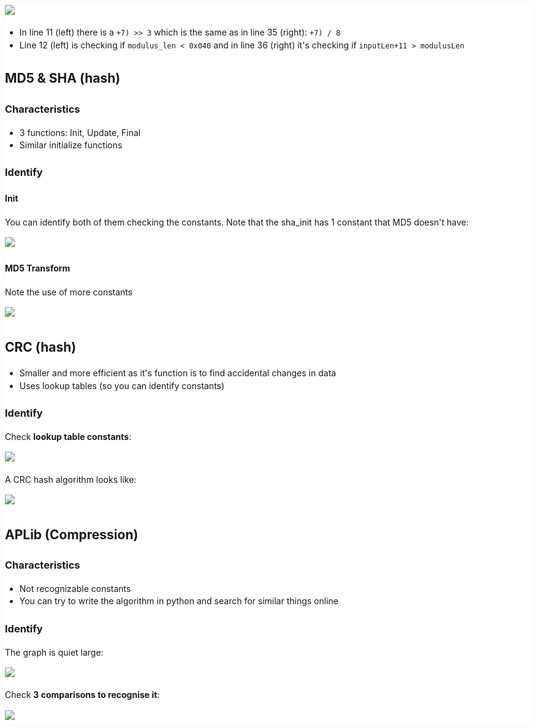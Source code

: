 ![](../../.gitbook/assets/image%20%28243%29.png)

* In line 11 \(left\) there is a `+7) >> 3` which is the same as in line 35 \(right\): `+7) / 8`
* Line 12 \(left\) is checking if `modulus_len < 0x040` and in line 36 \(right\) it's checking if `inputLen+11 > modulusLen`

## MD5 & SHA \(hash\)

### Characteristics

* 3 functions: Init, Update, Final
* Similar initialize functions

### Identify

#### Init

You can identify both of them checking the constants. Note that the sha\_init has 1 constant that MD5 doesn't have:

![](../../.gitbook/assets/image%20%28158%29.png)

#### MD5 Transform

Note the use of more constants

![](../../.gitbook/assets/image%20%28253%29%20%281%29%20%281%29.png)

## CRC \(hash\)

* Smaller and more efficient as it's function is to find accidental changes in data
* Uses lookup tables \(so you can identify constants\)

### Identify

Check **lookup table constants**:

![](../../.gitbook/assets/image%20%28335%29.png)

A CRC hash algorithm looks like:

![](../../.gitbook/assets/image%20%28252%29.png)

## APLib \(Compression\)

### Characteristics

* Not recognizable constants
* You can try to write the algorithm in python and search for similar things online

### Identify

The graph is quiet large:

![](../../.gitbook/assets/image%20%28207%29%20%282%29.png)

Check **3 comparisons to recognise it**:

![](../../.gitbook/assets/image%20%28190%29.png)

